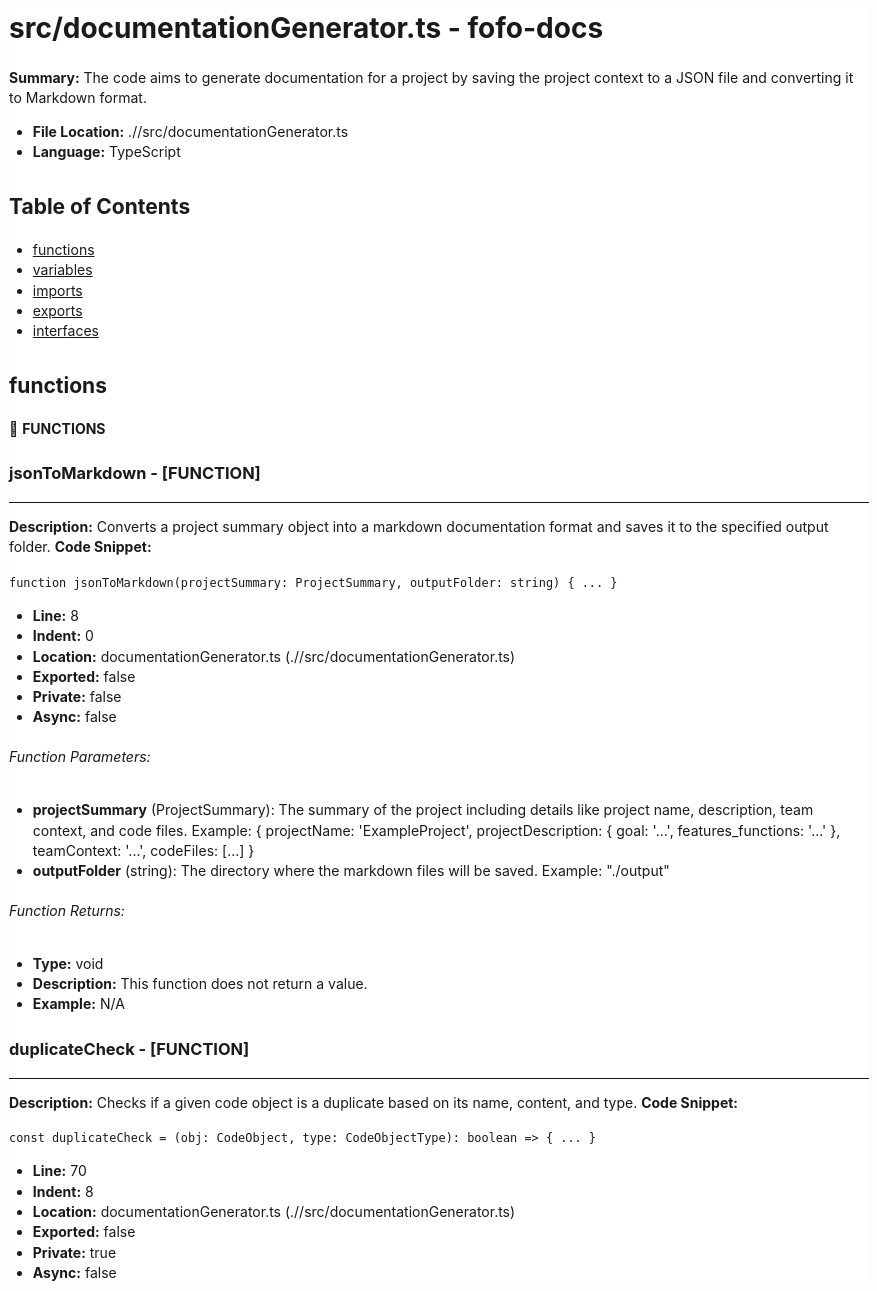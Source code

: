 # src/documentationGenerator.ts - fofo-docs

**Summary:** The code aims to generate documentation for a project by saving the project context to a JSON file and converting it to Markdown format.

- **File Location:** .//src/documentationGenerator.ts
- **Language:** TypeScript
## Table of Contents
- [functions](#functions)
- [variables](#variables)
- [imports](#imports)
- [exports](#exports)
- [interfaces](#interfaces)
## functions
🔧 **FUNCTIONS**


### jsonToMarkdown - [FUNCTION]
------------------------------------------------------------
**Description:** Converts a project summary object into a markdown documentation format and saves it to the specified output folder.
**Code Snippet:**
```
function jsonToMarkdown(projectSummary: ProjectSummary, outputFolder: string) { ... }
```
- **Line:** 8
- **Indent:** 0
- **Location:** documentationGenerator.ts (.//src/documentationGenerator.ts)
- **Exported:** false
- **Private:** false
- **Async:** false


###### Function Parameters:
- **projectSummary** (ProjectSummary): The summary of the project including details like project name, description, team context, and code files. 
 Example: { projectName: 'ExampleProject', projectDescription: { goal: '...', features_functions: '...' }, teamContext: '...', codeFiles: [...] }
- **outputFolder** (string): The directory where the markdown files will be saved. 
 Example: "./output"
###### Function Returns:
- **Type:** void
- **Description:** This function does not return a value.
- **Example:** N/A

### duplicateCheck - [FUNCTION]
------------------------------------------------------------
**Description:** Checks if a given code object is a duplicate based on its name, content, and type.
**Code Snippet:**
```
const duplicateCheck = (obj: CodeObject, type: CodeObjectType): boolean => { ... }
```
- **Line:** 70
- **Indent:** 8
- **Location:** documentationGenerator.ts (.//src/documentationGenerator.ts)
- **Exported:** false
- **Private:** true
- **Async:** false
